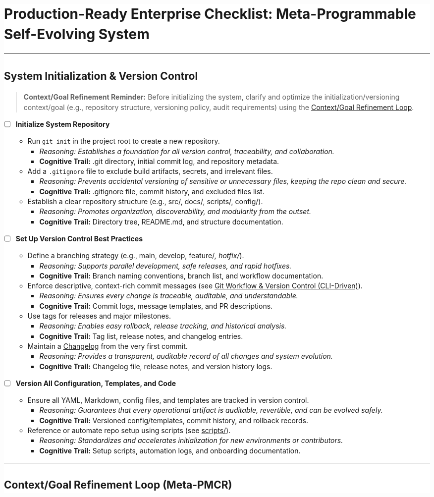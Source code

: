 # Production-Ready Enterprise Checklist: Meta-Programmable Self-Evolving System

---

## System Initialization & Version Control

> **Context/Goal Refinement Reminder:**
> Before initializing the system, clarify and optimize the initialization/versioning context/goal (e.g., repository structure, versioning policy, audit requirements) using the [Context/Goal Refinement Loop](#contextgoal-refinement-loop-meta-pmcr).

- [ ] **Initialize System Repository**
  - Run `git init` in the project root to create a new repository.
    - *Reasoning: Establishes a foundation for all version control, traceability, and collaboration.*
    - **Cognitive Trail:** .git directory, initial commit log, and repository metadata.
  - Add a `.gitignore` file to exclude build artifacts, secrets, and irrelevant files.
    - *Reasoning: Prevents accidental versioning of sensitive or unnecessary files, keeping the repo clean and secure.*
    - **Cognitive Trail:** .gitignore file, commit history, and excluded files list.
  - Establish a clear repository structure (e.g., src/, docs/, scripts/, config/).
    - *Reasoning: Promotes organization, discoverability, and modularity from the outset.*
    - **Cognitive Trail:** Directory tree, README.md, and structure documentation.

- [ ] **Set Up Version Control Best Practices**
  - Define a branching strategy (e.g., main, develop, feature/*, hotfix/*).
    - *Reasoning: Supports parallel development, safe releases, and rapid hotfixes.*
    - **Cognitive Trail:** Branch naming conventions, branch list, and workflow documentation.
  - Enforce descriptive, context-rich commit messages (see [Git Workflow & Version Control (CLI-Driven)](#git-workflow--version-control-cli-driven)).
    - *Reasoning: Ensures every change is traceable, auditable, and understandable.*
    - **Cognitive Trail:** Commit logs, message templates, and PR descriptions.
  - Use tags for releases and major milestones.
    - *Reasoning: Enables easy rollback, release tracking, and historical analysis.*
    - **Cognitive Trail:** Tag list, release notes, and changelog entries.
  - Maintain a [Changelog](../changelog/release-notes.md) from the very first commit.
    - *Reasoning: Provides a transparent, auditable record of all changes and system evolution.*
    - **Cognitive Trail:** Changelog file, release notes, and version history logs.

- [ ] **Version All Configuration, Templates, and Code**
  - Ensure all YAML, Markdown, config files, and templates are tracked in version control.
    - *Reasoning: Guarantees that every operational artifact is auditable, revertible, and can be evolved safely.*
    - **Cognitive Trail:** Versioned config/templates, commit history, and rollback records.
  - Reference or automate repo setup using scripts (see [scripts/](../../scripts/)).
    - *Reasoning: Standardizes and accelerates initialization for new environments or contributors.*
    - **Cognitive Trail:** Setup scripts, automation logs, and onboarding documentation.

---

## Context/Goal Refinement Loop (Meta-PMCR)
